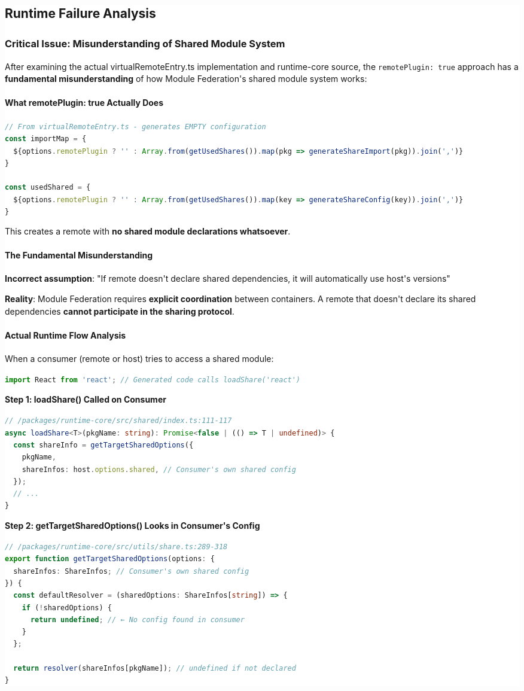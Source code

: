 ## Runtime Failure Analysis

### Critical Issue: Misunderstanding of Shared Module System

After examining the actual virtualRemoteEntry.ts implementation and runtime-core source, the `remotePlugin: true` approach has a **fundamental misunderstanding** of how Module Federation's shared module system works:

#### What remotePlugin: true Actually Does
```typescript
// From virtualRemoteEntry.ts - generates EMPTY configuration
const importMap = {
  ${options.remotePlugin ? '' : Array.from(getUsedShares()).map(pkg => generateShareImport(pkg)).join(',')}
}

const usedShared = {
  ${options.remotePlugin ? '' : Array.from(getUsedShares()).map(key => generateShareConfig(key)).join(',')}
}
```

This creates a remote with **no shared module declarations whatsoever**.

#### The Fundamental Misunderstanding

**Incorrect assumption**: "If remote doesn't declare shared dependencies, it will automatically use host's versions"

**Reality**: Module Federation requires **explicit coordination** between containers. A remote that doesn't declare its shared dependencies **cannot participate in the sharing protocol**.

#### Actual Runtime Flow Analysis

When a consumer (remote or host) tries to access a shared module:

```javascript
import React from 'react'; // Generated code calls loadShare('react')
```

**Step 1: loadShare() Called on Consumer**
```typescript
// /packages/runtime-core/src/shared/index.ts:111-117
async loadShare<T>(pkgName: string): Promise<false | (() => T | undefined)> {
  const shareInfo = getTargetSharedOptions({
    pkgName,
    shareInfos: host.options.shared, // Consumer's own shared config
  });
  // ...
}
```

**Step 2: getTargetSharedOptions() Looks in Consumer's Config**
```typescript
// /packages/runtime-core/src/utils/share.ts:289-318
export function getTargetSharedOptions(options: {
  shareInfos: ShareInfos; // Consumer's own shared config
}) {
  const defaultResolver = (sharedOptions: ShareInfos[string]) => {
    if (!sharedOptions) {
      return undefined; // ← No config found in consumer
    }
  };
  
  return resolver(shareInfos[pkgName]); // undefined if not declared
}
```